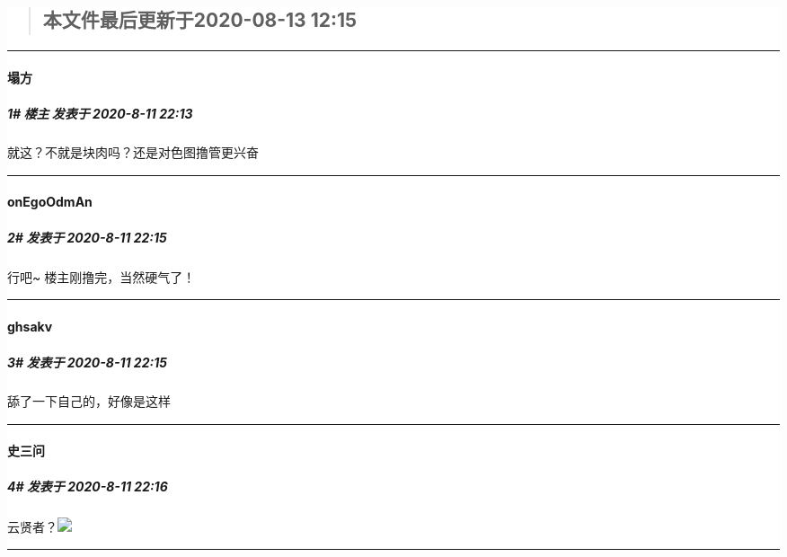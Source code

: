 > ## **本文件最后更新于2020-08-13 12:15** 



-----

####  塌方  
##### 1#       楼主       发表于 2020-8-11 22:13




就这？不就是块肉吗？还是对色图撸管更兴奋







-----

####  onEgoOdmAn  
##### 2#       发表于 2020-8-11 22:15




行吧~ 楼主刚撸完，当然硬气了！







-----

####  ghsakv  
##### 3#       发表于 2020-8-11 22:15




舔了一下自己的，好像是这样







-----

####  史三问  
##### 4#       发表于 2020-8-11 22:16




云贤者？<img src="https://static.saraba1st.com/image/smiley/face2017/067.png" referrerpolicy="no-referrer">







-----
